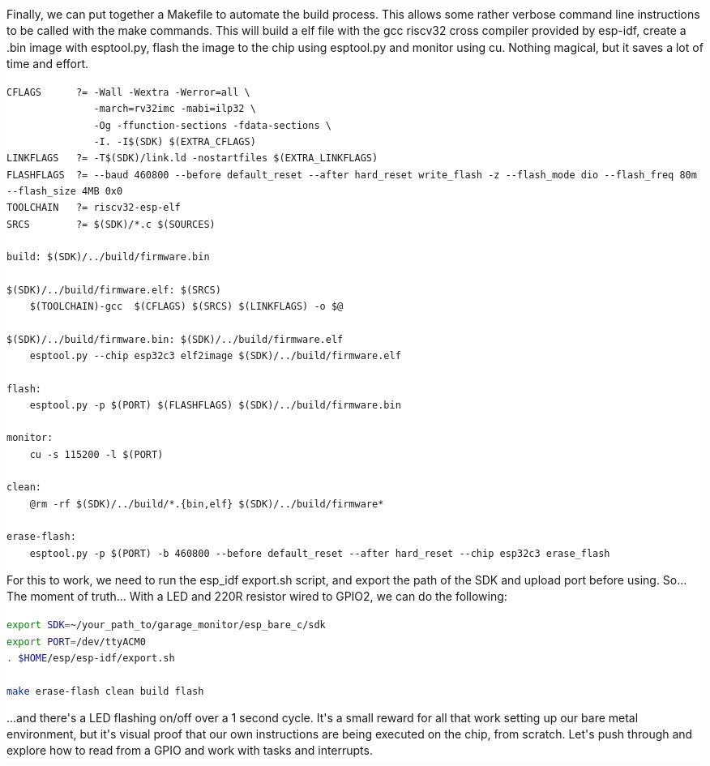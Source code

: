 Finally, we can put together a Makefile to automate the build process. This allows some rather verbose command line instructions to be called with the make commands. This will build a elf file with the gcc riscv32 cross compiler provided by esp-idf, create a .bin image with esptool.py, flash the image to the chip using esptool.py and monitor using cu. Nothing magical, but it saves a lot of time and effort.


```make
CFLAGS      ?= -Wall -Wextra -Werror=all \
               -march=rv32imc -mabi=ilp32 \
               -Og -ffunction-sections -fdata-sections \
               -I. -I$(SDK) $(EXTRA_CFLAGS)
LINKFLAGS   ?= -T$(SDK)/link.ld -nostartfiles $(EXTRA_LINKFLAGS)
FLASHFLAGS  ?= --baud 460800 --before default_reset --after hard_reset write_flash -z --flash_mode dio --flash_freq 80m --flash_size 4MB 0x0
TOOLCHAIN   ?= riscv32-esp-elf
SRCS        ?= $(SDK)/*.c $(SOURCES)

build: $(SDK)/../build/firmware.bin

$(SDK)/../build/firmware.elf: $(SRCS)
	$(TOOLCHAIN)-gcc  $(CFLAGS) $(SRCS) $(LINKFLAGS) -o $@

$(SDK)/../build/firmware.bin: $(SDK)/../build/firmware.elf
	esptool.py --chip esp32c3 elf2image $(SDK)/../build/firmware.elf

flash:
	esptool.py -p $(PORT) $(FLASHFLAGS) $(SDK)/../build/firmware.bin

monitor:
	cu -s 115200 -l $(PORT)

clean:
	@rm -rf $(SDK)/../build/*.{bin,elf} $(SDK)/../build/firmware*

erase-flash:
	esptool.py -p $(PORT) -b 460800 --before default_reset --after hard_reset --chip esp32c3 erase_flash
```

For this to work, we need to run the esp_idf export.sh script, and export the path of the SDK and upload port before using. So... The moment of truth... With a LED and 220R resistor wired to GPIO2, we can do the following:

```bash
export SDK=~/your_path_to/garage_monitor/esp_bare_c/sdk
export PORT=/dev/ttyACM0
. $HOME/esp/esp-idf/export.sh

make erase-flash clean build flash
```

...and there's a LED flashing on/off over a 1 second cycle. It's a small reward for all that work setting up our bare metal environment, but it's visual proof that our own instructions are being executed on the chip, from scratch. Let's push through and explore how to read from a GPIO and work with tasks and interrupts.
